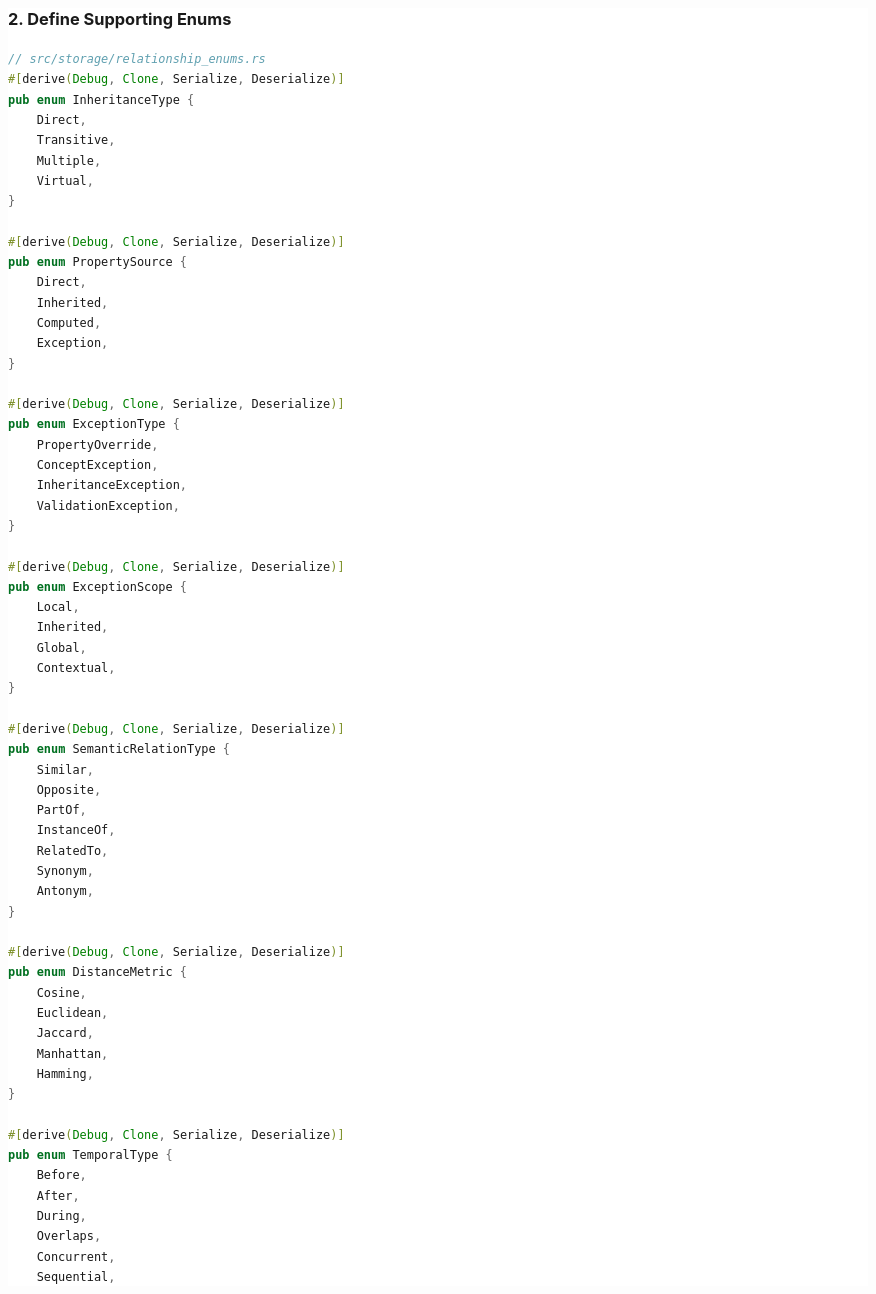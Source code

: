 ### 2. Define Supporting Enums
```rust
// src/storage/relationship_enums.rs
#[derive(Debug, Clone, Serialize, Deserialize)]
pub enum InheritanceType {
    Direct,
    Transitive,
    Multiple,
    Virtual,
}

#[derive(Debug, Clone, Serialize, Deserialize)]
pub enum PropertySource {
    Direct,
    Inherited,
    Computed,
    Exception,
}

#[derive(Debug, Clone, Serialize, Deserialize)]
pub enum ExceptionType {
    PropertyOverride,
    ConceptException,
    InheritanceException,
    ValidationException,
}

#[derive(Debug, Clone, Serialize, Deserialize)]
pub enum ExceptionScope {
    Local,
    Inherited,
    Global,
    Contextual,
}

#[derive(Debug, Clone, Serialize, Deserialize)]
pub enum SemanticRelationType {
    Similar,
    Opposite,
    PartOf,
    InstanceOf,
    RelatedTo,
    Synonym,
    Antonym,
}

#[derive(Debug, Clone, Serialize, Deserialize)]
pub enum DistanceMetric {
    Cosine,
    Euclidean,
    Jaccard,
    Manhattan,
    Hamming,
}

#[derive(Debug, Clone, Serialize, Deserialize)]
pub enum TemporalType {
    Before,
    After,
    During,
    Overlaps,
    Concurrent,
    Sequential,
```